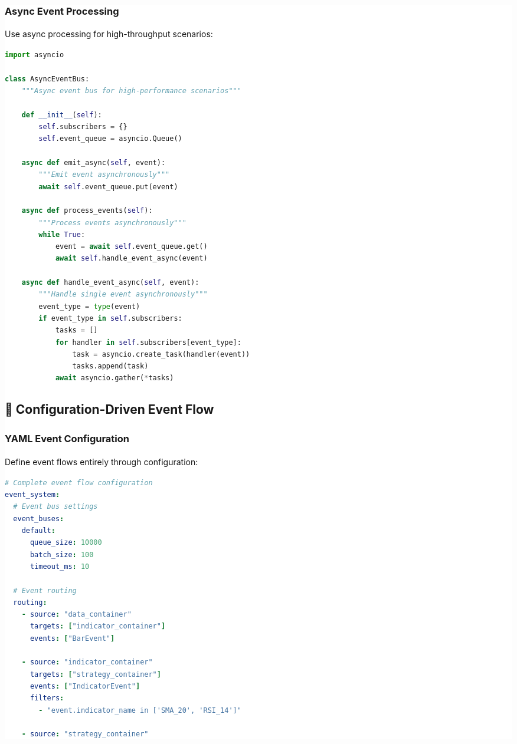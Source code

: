 ### Async Event Processing

Use async processing for high-throughput scenarios:

```python
import asyncio

class AsyncEventBus:
    """Async event bus for high-performance scenarios"""
    
    def __init__(self):
        self.subscribers = {}
        self.event_queue = asyncio.Queue()
        
    async def emit_async(self, event):
        """Emit event asynchronously"""
        await self.event_queue.put(event)
        
    async def process_events(self):
        """Process events asynchronously"""
        while True:
            event = await self.event_queue.get()
            await self.handle_event_async(event)
            
    async def handle_event_async(self, event):
        """Handle single event asynchronously"""
        event_type = type(event)
        if event_type in self.subscribers:
            tasks = []
            for handler in self.subscribers[event_type]:
                task = asyncio.create_task(handler(event))
                tasks.append(task)
            await asyncio.gather(*tasks)
```

## 🔧 Configuration-Driven Event Flow

### YAML Event Configuration

Define event flows entirely through configuration:

```yaml
# Complete event flow configuration
event_system:
  # Event bus settings
  event_buses:
    default:
      queue_size: 10000
      batch_size: 100
      timeout_ms: 10
      
  # Event routing
  routing:
    - source: "data_container"
      targets: ["indicator_container"]
      events: ["BarEvent"]
      
    - source: "indicator_container"
      targets: ["strategy_container"]
      events: ["IndicatorEvent"]
      filters:
        - "event.indicator_name in ['SMA_20', 'RSI_14']"
        
    - source: "strategy_container"
```